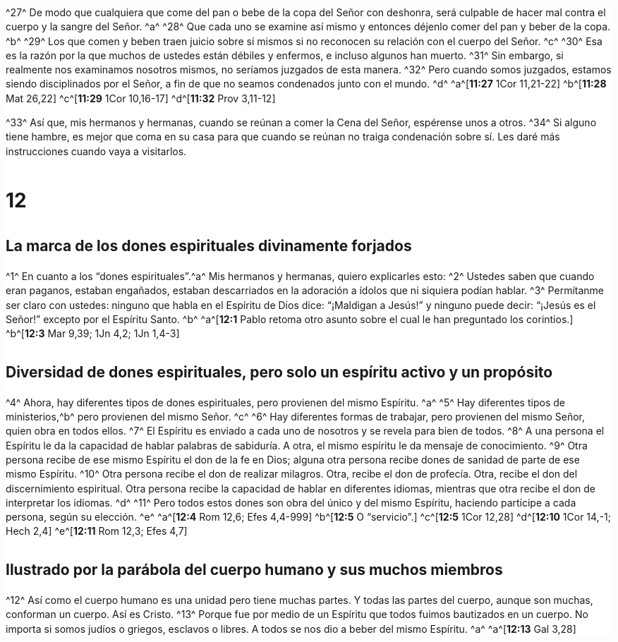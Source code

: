 ^27^ De modo que cualquiera que come del pan o bebe de la copa del Señor con deshonra, será culpable de hacer mal contra el cuerpo y la sangre del Señor. ^a^ ^28^ Que cada uno se examine así mismo y entonces déjenlo comer del pan y beber de la copa. ^b^ ^29^ Los que comen y beben traen juicio sobre sí mismos si no reconocen su relación con el cuerpo del Señor. ^c^ ^30^ Esa es la razón por la que muchos de ustedes están débiles y enfermos, e incluso algunos han muerto. ^31^ Sin embargo, si realmente nos examinamos nosotros mismos, no seríamos juzgados de esta manera. ^32^ Pero cuando somos juzgados, estamos siendo disciplinados por el Señor, a fin de que no seamos condenados junto con el mundo. ^d^ 
^a^[**11:27** 1Cor 11,21-22] ^b^[**11:28** Mat 26,22] ^c^[**11:29** 1Cor 10,16-17] ^d^[**11:32** Prov 3,11-12]

^33^ Así que, mis hermanos y hermanas, cuando se reúnan a comer la Cena del Señor, espérense unos a otros. ^34^ Si alguno tiene hambre, es mejor que coma en su casa para que cuando se reúnan no traiga condenación sobre sí. Les daré más instrucciones cuando vaya a visitarlos. 

# 12 
## La marca de los dones espirituales divinamente forjados
^1^ En cuanto a los “dones espirituales”.^a^ Mis hermanos y hermanas, quiero explicarles esto: ^2^ Ustedes saben que cuando eran paganos, estaban engañados, estaban descarriados en la adoración a ídolos que ni siquiera podían hablar. ^3^ Permítanme ser claro con ustedes: ninguno que habla en el Espíritu de Dios dice: “¡Maldigan a Jesús!” y ninguno puede decir: “¡Jesús es el Señor!” excepto por el Espíritu Santo. ^b^ 
^a^[**12:1** Pablo retoma otro asunto sobre el cual le han preguntado los corintios.] ^b^[**12:3** Mar 9,39; 1Jn 4,2; 1Jn 1,4-3]

## Diversidad de dones espirituales, pero solo un espíritu activo y un propósito
^4^ Ahora, hay diferentes tipos de dones espirituales, pero provienen del mismo Espíritu. ^a^ ^5^ Hay diferentes tipos de ministerios,^b^ pero provienen del mismo Señor. ^c^ ^6^ Hay diferentes formas de trabajar, pero provienen del mismo Señor, quien obra en todos ellos. ^7^ El Espíritu es enviado a cada uno de nosotros y se revela para bien de todos. ^8^ A una persona el Espíritu le da la capacidad de hablar palabras de sabiduría. A otra, el mismo espíritu le da mensaje de conocimiento. ^9^ Otra persona recibe de ese mismo Espíritu el don de la fe en Dios; alguna otra persona recibe dones de sanidad de parte de ese mismo Espíritu. ^10^ Otra persona recibe el don de realizar milagros. Otra, recibe el don de profecía. Otra, recibe el don del discernimiento espiritual. Otra persona recibe la capacidad de hablar en diferentes idiomas, mientras que otra recibe el don de interpretar los idiomas. ^d^ ^11^ Pero todos estos dones son obra del único y del mismo Espíritu, haciendo partícipe a cada persona, según su elección. ^e^ 
^a^[**12:4** Rom 12,6; Efes 4,4-999] ^b^[**12:5** O “servicio”.] ^c^[**12:5** 1Cor 12,28] ^d^[**12:10** 1Cor 14,-1; Hech 2,4] ^e^[**12:11** Rom 12,3; Efes 4,7]

## Ilustrado por la parábola del cuerpo humano y sus muchos miembros
^12^ Así como el cuerpo humano es una unidad pero tiene muchas partes. Y todas las partes del cuerpo, aunque son muchas, conforman un cuerpo. Así es Cristo. ^13^ Porque fue por medio de un Espíritu que todos fuimos bautizados en un cuerpo. No importa si somos judíos o griegos, esclavos o libres. A todos se nos dio a beber del mismo Espíritu. ^a^ 
^a^[**12:13** Gal 3,28]
